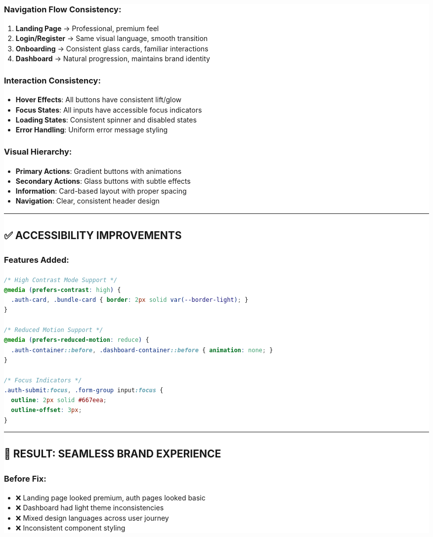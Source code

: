 ### **Navigation Flow Consistency:**
1. **Landing Page** → Professional, premium feel
2. **Login/Register** → Same visual language, smooth transition
3. **Onboarding** → Consistent glass cards, familiar interactions
4. **Dashboard** → Natural progression, maintains brand identity

### **Interaction Consistency:**
- **Hover Effects**: All buttons have consistent lift/glow
- **Focus States**: All inputs have accessible focus indicators
- **Loading States**: Consistent spinner and disabled states
- **Error Handling**: Uniform error message styling

### **Visual Hierarchy:**
- **Primary Actions**: Gradient buttons with animations
- **Secondary Actions**: Glass buttons with subtle effects
- **Information**: Card-based layout with proper spacing
- **Navigation**: Clear, consistent header design

---

## ✅ **ACCESSIBILITY IMPROVEMENTS**

### **Features Added:**
```css
/* High Contrast Mode Support */
@media (prefers-contrast: high) {
  .auth-card, .bundle-card { border: 2px solid var(--border-light); }
}

/* Reduced Motion Support */
@media (prefers-reduced-motion: reduce) {
  .auth-container::before, .dashboard-container::before { animation: none; }
}

/* Focus Indicators */
.auth-submit:focus, .form-group input:focus {
  outline: 2px solid #667eea;
  outline-offset: 3px;
}
```

---

## 🚀 **RESULT: SEAMLESS BRAND EXPERIENCE**

### **Before Fix:**
- ❌ Landing page looked premium, auth pages looked basic
- ❌ Dashboard had light theme inconsistencies  
- ❌ Mixed design languages across user journey
- ❌ Inconsistent component styling
